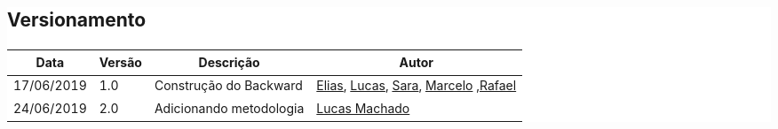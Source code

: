 

## Versionamento

| Data | Versão | Descrição | Autor |
|--|--|--|--|
| 17/06/2019 | 1.0 | Construção do Backward |  [Elias](https://github.com/leossb36), [Lucas](https://github.com/lmmLucasMachado), [Sara](https://github.com/silvasara), [Marcelo](https://github.com/santosm46) ,[Rafael](https://github.com/rafaelmakaha)|
| 24/06/2019 | 2.0 | Adicionando metodologia | [Lucas Machado](https://github.com/lmmLucasMachado) |
